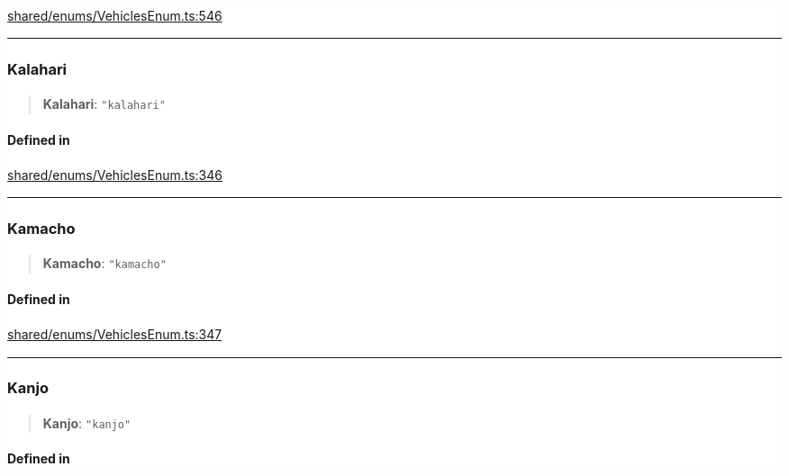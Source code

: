 [shared/enums/VehiclesEnum.ts:546](https://github.com/Purpose-Dev/fivem-ts/blob/af9f57481b70813a163451854c2103aaaed13195/src/shared/enums/VehiclesEnum.ts#L546)

***

### Kalahari

> **Kalahari**: `"kalahari"`

#### Defined in

[shared/enums/VehiclesEnum.ts:346](https://github.com/Purpose-Dev/fivem-ts/blob/af9f57481b70813a163451854c2103aaaed13195/src/shared/enums/VehiclesEnum.ts#L346)

***

### Kamacho

> **Kamacho**: `"kamacho"`

#### Defined in

[shared/enums/VehiclesEnum.ts:347](https://github.com/Purpose-Dev/fivem-ts/blob/af9f57481b70813a163451854c2103aaaed13195/src/shared/enums/VehiclesEnum.ts#L347)

***

### Kanjo

> **Kanjo**: `"kanjo"`

#### Defined in

